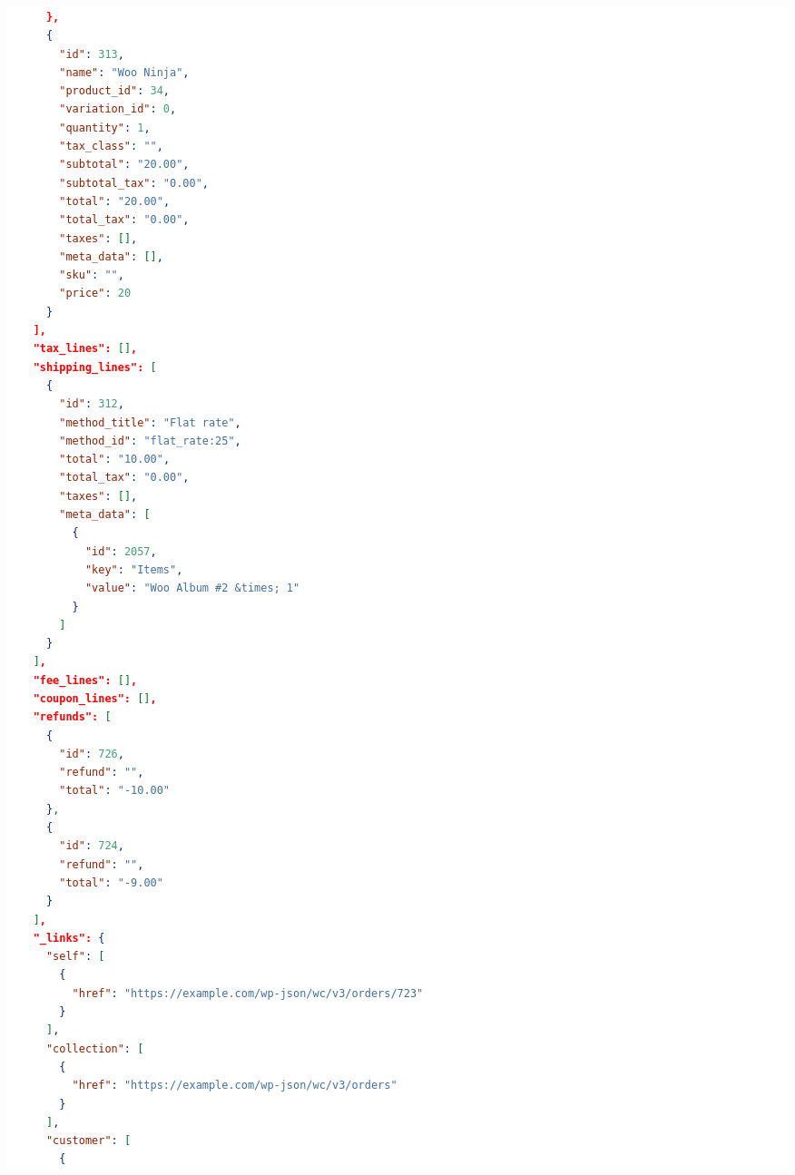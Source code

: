 ```json
      },
      {
        "id": 313,
        "name": "Woo Ninja",
        "product_id": 34,
        "variation_id": 0,
        "quantity": 1,
        "tax_class": "",
        "subtotal": "20.00",
        "subtotal_tax": "0.00",
        "total": "20.00",
        "total_tax": "0.00",
        "taxes": [],
        "meta_data": [],
        "sku": "",
        "price": 20
      }
    ],
    "tax_lines": [],
    "shipping_lines": [
      {
        "id": 312,
        "method_title": "Flat rate",
        "method_id": "flat_rate:25",
        "total": "10.00",
        "total_tax": "0.00",
        "taxes": [],
        "meta_data": [
          {
            "id": 2057,
            "key": "Items",
            "value": "Woo Album #2 &times; 1"
          }
        ]
      }
    ],
    "fee_lines": [],
    "coupon_lines": [],
    "refunds": [
      {
        "id": 726,
        "refund": "",
        "total": "-10.00"
      },
      {
        "id": 724,
        "refund": "",
        "total": "-9.00"
      }
    ],
    "_links": {
      "self": [
        {
          "href": "https://example.com/wp-json/wc/v3/orders/723"
        }
      ],
      "collection": [
        {
          "href": "https://example.com/wp-json/wc/v3/orders"
        }
      ],
      "customer": [
        {
```